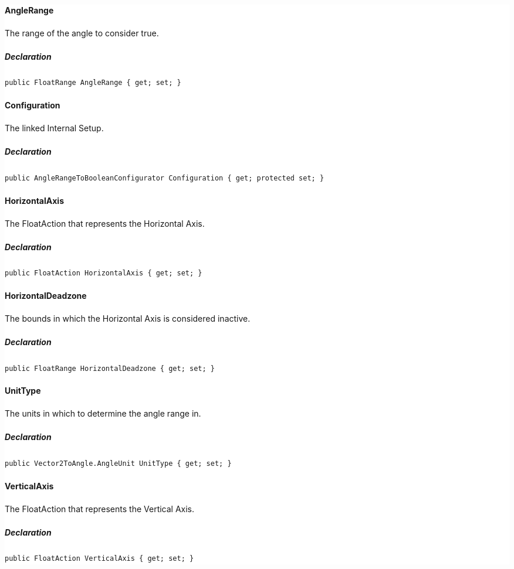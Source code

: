 #### AngleRange

The range of the angle to consider true.

##### Declaration

```
public FloatRange AngleRange { get; set; }
```

#### Configuration

The linked Internal Setup.

##### Declaration

```
public AngleRangeToBooleanConfigurator Configuration { get; protected set; }
```

#### HorizontalAxis

The FloatAction that represents the Horizontal Axis.

##### Declaration

```
public FloatAction HorizontalAxis { get; set; }
```

#### HorizontalDeadzone

The bounds in which the Horizontal Axis is considered inactive.

##### Declaration

```
public FloatRange HorizontalDeadzone { get; set; }
```

#### UnitType

The units in which to determine the angle range in.

##### Declaration

```
public Vector2ToAngle.AngleUnit UnitType { get; set; }
```

#### VerticalAxis

The FloatAction that represents the Vertical Axis.

##### Declaration

```
public FloatAction VerticalAxis { get; set; }
```
